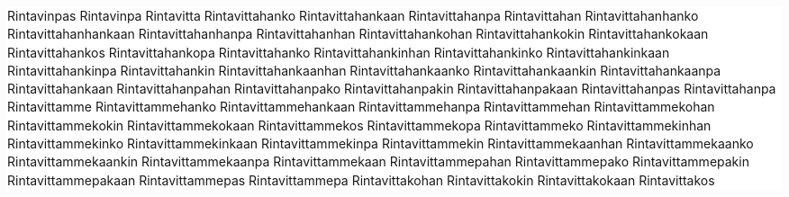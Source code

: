 Rintavinpas
Rintavinpa
Rintavitta
Rintavittahanko
Rintavittahankaan
Rintavittahanpa
Rintavittahan
Rintavittahanhanko
Rintavittahanhankaan
Rintavittahanhanpa
Rintavittahanhan
Rintavittahankohan
Rintavittahankokin
Rintavittahankokaan
Rintavittahankos
Rintavittahankopa
Rintavittahanko
Rintavittahankinhan
Rintavittahankinko
Rintavittahankinkaan
Rintavittahankinpa
Rintavittahankin
Rintavittahankaanhan
Rintavittahankaanko
Rintavittahankaankin
Rintavittahankaanpa
Rintavittahankaan
Rintavittahanpahan
Rintavittahanpako
Rintavittahanpakin
Rintavittahanpakaan
Rintavittahanpas
Rintavittahanpa
Rintavittamme
Rintavittammehanko
Rintavittammehankaan
Rintavittammehanpa
Rintavittammehan
Rintavittammekohan
Rintavittammekokin
Rintavittammekokaan
Rintavittammekos
Rintavittammekopa
Rintavittammeko
Rintavittammekinhan
Rintavittammekinko
Rintavittammekinkaan
Rintavittammekinpa
Rintavittammekin
Rintavittammekaanhan
Rintavittammekaanko
Rintavittammekaankin
Rintavittammekaanpa
Rintavittammekaan
Rintavittammepahan
Rintavittammepako
Rintavittammepakin
Rintavittammepakaan
Rintavittammepas
Rintavittammepa
Rintavittakohan
Rintavittakokin
Rintavittakokaan
Rintavittakos